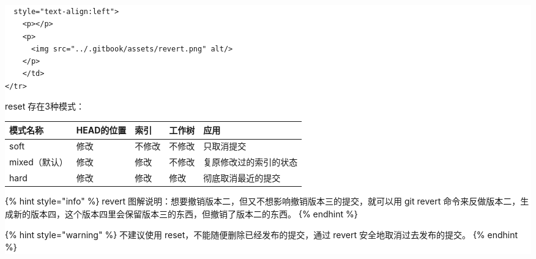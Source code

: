       style="text-align:left">
        <p></p>
        <p>
          <img src="../.gitbook/assets/revert.png" alt/>
        </p>
        </td>
    </tr>
  </tbody>
</table>

reset 存在3种模式：

| 模式名称 | HEAD的位置 | 索引 | 工作树 | 应用 |
| :--- | :--- | :--- | :--- | :--- |
| soft | 修改 | 不修改 | 不修改 | 只取消提交 |
| mixed（默认） | 修改 | 修改 | 不修改 | 复原修改过的索引的状态 |
| hard | 修改 | 修改 | 修改 | 彻底取消最近的提交 |

{% hint style="info" %}
revert 图解说明：想要撤销版本二，但又不想影响撤销版本三的提交，就可以用 git revert 命令来反做版本二，生成新的版本四，这个版本四里会保留版本三的东西，但撤销了版本二的东西。
{% endhint %}

{% hint style="warning" %}
不建议使用 reset，不能随便删除已经发布的提交，通过 revert 安全地取消过去发布的提交。
{% endhint %}
